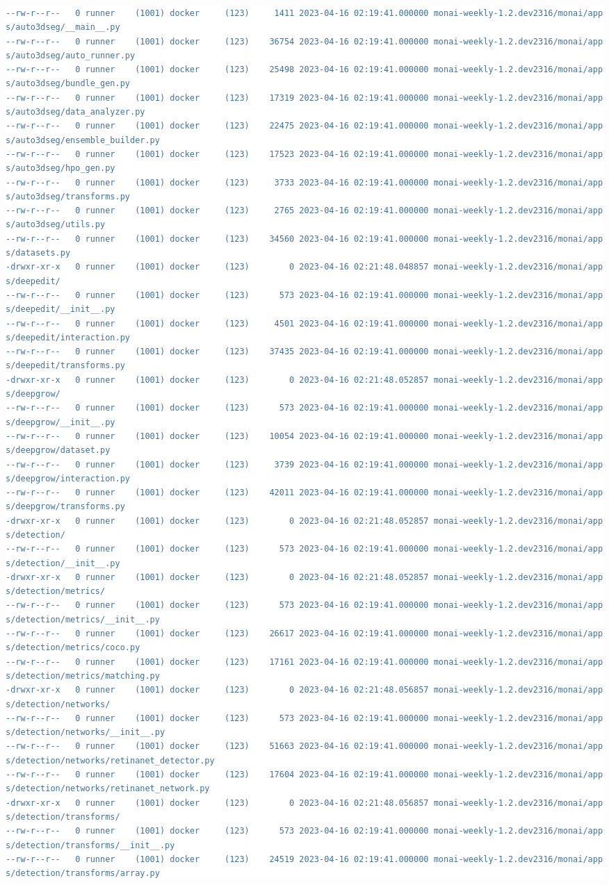 ```diff
--rw-r--r--   0 runner    (1001) docker     (123)     1411 2023-04-16 02:19:41.000000 monai-weekly-1.2.dev2316/monai/apps/auto3dseg/__main__.py
--rw-r--r--   0 runner    (1001) docker     (123)    36754 2023-04-16 02:19:41.000000 monai-weekly-1.2.dev2316/monai/apps/auto3dseg/auto_runner.py
--rw-r--r--   0 runner    (1001) docker     (123)    25498 2023-04-16 02:19:41.000000 monai-weekly-1.2.dev2316/monai/apps/auto3dseg/bundle_gen.py
--rw-r--r--   0 runner    (1001) docker     (123)    17319 2023-04-16 02:19:41.000000 monai-weekly-1.2.dev2316/monai/apps/auto3dseg/data_analyzer.py
--rw-r--r--   0 runner    (1001) docker     (123)    22475 2023-04-16 02:19:41.000000 monai-weekly-1.2.dev2316/monai/apps/auto3dseg/ensemble_builder.py
--rw-r--r--   0 runner    (1001) docker     (123)    17523 2023-04-16 02:19:41.000000 monai-weekly-1.2.dev2316/monai/apps/auto3dseg/hpo_gen.py
--rw-r--r--   0 runner    (1001) docker     (123)     3733 2023-04-16 02:19:41.000000 monai-weekly-1.2.dev2316/monai/apps/auto3dseg/transforms.py
--rw-r--r--   0 runner    (1001) docker     (123)     2765 2023-04-16 02:19:41.000000 monai-weekly-1.2.dev2316/monai/apps/auto3dseg/utils.py
--rw-r--r--   0 runner    (1001) docker     (123)    34560 2023-04-16 02:19:41.000000 monai-weekly-1.2.dev2316/monai/apps/datasets.py
-drwxr-xr-x   0 runner    (1001) docker     (123)        0 2023-04-16 02:21:48.048857 monai-weekly-1.2.dev2316/monai/apps/deepedit/
--rw-r--r--   0 runner    (1001) docker     (123)      573 2023-04-16 02:19:41.000000 monai-weekly-1.2.dev2316/monai/apps/deepedit/__init__.py
--rw-r--r--   0 runner    (1001) docker     (123)     4501 2023-04-16 02:19:41.000000 monai-weekly-1.2.dev2316/monai/apps/deepedit/interaction.py
--rw-r--r--   0 runner    (1001) docker     (123)    37435 2023-04-16 02:19:41.000000 monai-weekly-1.2.dev2316/monai/apps/deepedit/transforms.py
-drwxr-xr-x   0 runner    (1001) docker     (123)        0 2023-04-16 02:21:48.052857 monai-weekly-1.2.dev2316/monai/apps/deepgrow/
--rw-r--r--   0 runner    (1001) docker     (123)      573 2023-04-16 02:19:41.000000 monai-weekly-1.2.dev2316/monai/apps/deepgrow/__init__.py
--rw-r--r--   0 runner    (1001) docker     (123)    10054 2023-04-16 02:19:41.000000 monai-weekly-1.2.dev2316/monai/apps/deepgrow/dataset.py
--rw-r--r--   0 runner    (1001) docker     (123)     3739 2023-04-16 02:19:41.000000 monai-weekly-1.2.dev2316/monai/apps/deepgrow/interaction.py
--rw-r--r--   0 runner    (1001) docker     (123)    42011 2023-04-16 02:19:41.000000 monai-weekly-1.2.dev2316/monai/apps/deepgrow/transforms.py
-drwxr-xr-x   0 runner    (1001) docker     (123)        0 2023-04-16 02:21:48.052857 monai-weekly-1.2.dev2316/monai/apps/detection/
--rw-r--r--   0 runner    (1001) docker     (123)      573 2023-04-16 02:19:41.000000 monai-weekly-1.2.dev2316/monai/apps/detection/__init__.py
-drwxr-xr-x   0 runner    (1001) docker     (123)        0 2023-04-16 02:21:48.052857 monai-weekly-1.2.dev2316/monai/apps/detection/metrics/
--rw-r--r--   0 runner    (1001) docker     (123)      573 2023-04-16 02:19:41.000000 monai-weekly-1.2.dev2316/monai/apps/detection/metrics/__init__.py
--rw-r--r--   0 runner    (1001) docker     (123)    26617 2023-04-16 02:19:41.000000 monai-weekly-1.2.dev2316/monai/apps/detection/metrics/coco.py
--rw-r--r--   0 runner    (1001) docker     (123)    17161 2023-04-16 02:19:41.000000 monai-weekly-1.2.dev2316/monai/apps/detection/metrics/matching.py
-drwxr-xr-x   0 runner    (1001) docker     (123)        0 2023-04-16 02:21:48.056857 monai-weekly-1.2.dev2316/monai/apps/detection/networks/
--rw-r--r--   0 runner    (1001) docker     (123)      573 2023-04-16 02:19:41.000000 monai-weekly-1.2.dev2316/monai/apps/detection/networks/__init__.py
--rw-r--r--   0 runner    (1001) docker     (123)    51663 2023-04-16 02:19:41.000000 monai-weekly-1.2.dev2316/monai/apps/detection/networks/retinanet_detector.py
--rw-r--r--   0 runner    (1001) docker     (123)    17604 2023-04-16 02:19:41.000000 monai-weekly-1.2.dev2316/monai/apps/detection/networks/retinanet_network.py
-drwxr-xr-x   0 runner    (1001) docker     (123)        0 2023-04-16 02:21:48.056857 monai-weekly-1.2.dev2316/monai/apps/detection/transforms/
--rw-r--r--   0 runner    (1001) docker     (123)      573 2023-04-16 02:19:41.000000 monai-weekly-1.2.dev2316/monai/apps/detection/transforms/__init__.py
--rw-r--r--   0 runner    (1001) docker     (123)    24519 2023-04-16 02:19:41.000000 monai-weekly-1.2.dev2316/monai/apps/detection/transforms/array.py
```